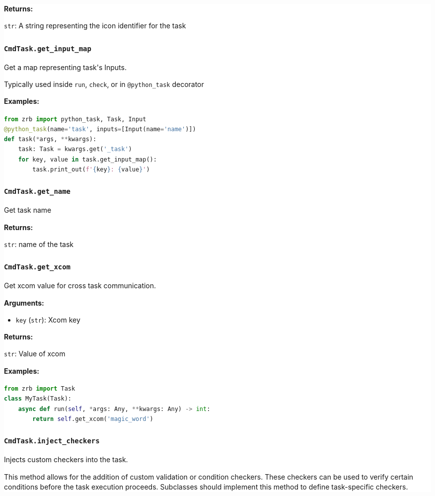 __Returns:__

`str`: A string representing the icon identifier for the task

### `CmdTask.get_input_map`

Get a map representing task's Inputs.

Typically used inside `run`, `check`, or in `@python_task` decorator

__Examples:__

```python
from zrb import python_task, Task, Input
@python_task(name='task', inputs=[Input(name='name')])
def task(*args, **kwargs):
    task: Task = kwargs.get('_task')
    for key, value in task.get_input_map():
        task.print_out(f'{key}: {value}')
```


### `CmdTask.get_name`

Get task name

__Returns:__

`str`: name of the task

### `CmdTask.get_xcom`

Get xcom value for cross task communication.

__Arguments:__

- `key` (`str`): Xcom key

__Returns:__

`str`: Value of xcom

__Examples:__

```python
from zrb import Task
class MyTask(Task):
    async def run(self, *args: Any, **kwargs: Any) -> int:
        return self.get_xcom('magic_word')
```


### `CmdTask.inject_checkers`

Injects custom checkers into the task.

This method allows for the addition of custom validation or condition checkers. These
checkers can be used to verify certain conditions before the task execution proceeds.
Subclasses should implement this method to define task-specific checkers.

